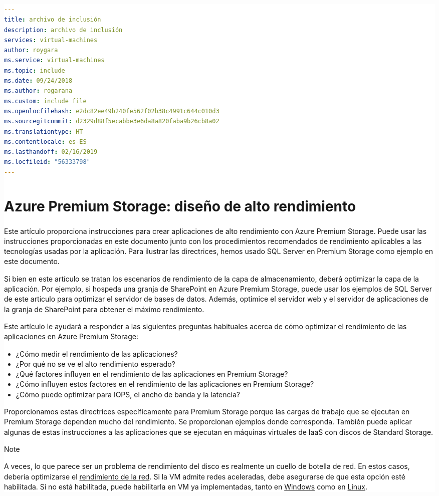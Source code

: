 ```yaml
---
title: archivo de inclusión
description: archivo de inclusión
services: virtual-machines
author: roygara
ms.service: virtual-machines
ms.topic: include
ms.date: 09/24/2018
ms.author: rogarana
ms.custom: include file
ms.openlocfilehash: e2dc82ee49b240fe562f02b38c4991c644c010d3
ms.sourcegitcommit: d2329d88f5ecabbe3e6da8a820faba9b26cb8a02
ms.translationtype: HT
ms.contentlocale: es-ES
ms.lasthandoff: 02/16/2019
ms.locfileid: "56333798"
---
```

# <a name="azure-premium-storage-design-for-high-performance"></a>Azure Premium Storage: diseño de alto rendimiento

Este artículo proporciona instrucciones para crear aplicaciones de alto rendimiento con Azure Premium Storage. Puede usar las instrucciones proporcionadas en este documento junto con los procedimientos recomendados de rendimiento aplicables a las tecnologías usadas por la aplicación. Para ilustrar las directrices, hemos usado SQL Server en Premium Storage como ejemplo en este documento.

Si bien en este artículo se tratan los escenarios de rendimiento de la capa de almacenamiento, deberá optimizar la capa de la aplicación. Por ejemplo, si hospeda una granja de SharePoint en Azure Premium Storage, puede usar los ejemplos de SQL Server de este artículo para optimizar el servidor de bases de datos. Además, optimice el servidor web y el servidor de aplicaciones de la granja de SharePoint para obtener el máximo rendimiento.

Este artículo le ayudará a responder a las siguientes preguntas habituales acerca de cómo optimizar el rendimiento de las aplicaciones en Azure Premium Storage:

* ¿Cómo medir el rendimiento de las aplicaciones?  
* ¿Por qué no se ve el alto rendimiento esperado?  
* ¿Qué factores influyen en el rendimiento de las aplicaciones en Premium Storage?  
* ¿Cómo influyen estos factores en el rendimiento de las aplicaciones en Premium Storage?  
* ¿Cómo puede optimizar para IOPS, el ancho de banda y la latencia?  

Proporcionamos estas directrices específicamente para Premium Storage porque las cargas de trabajo que se ejecutan en Premium Storage dependen mucho del rendimiento. Se proporcionan ejemplos donde corresponda. También puede aplicar algunas de estas instrucciones a las aplicaciones que se ejecutan en máquinas virtuales de IaaS con discos de Standard Storage.

> [!NOTE]
> A veces, lo que parece ser un problema de rendimiento del disco es realmente un cuello de botella de red. En estos casos, debería optimizarse el [rendimiento de la red](../articles/virtual-network/virtual-network-optimize-network-bandwidth.md).
> Si la VM admite redes aceleradas, debe asegurarse de que esta opción esté habilitada. Si no está habilitada, puede habilitarla en VM ya implementadas, tanto en [Windows](../articles/virtual-network/create-vm-accelerated-networking-powershell.md#enable-accelerated-networking-on-existing-vms) como en [Linux](../articles/virtual-network/create-vm-accelerated-networking-cli.md#enable-accelerated-networking-on-existing-vms).
